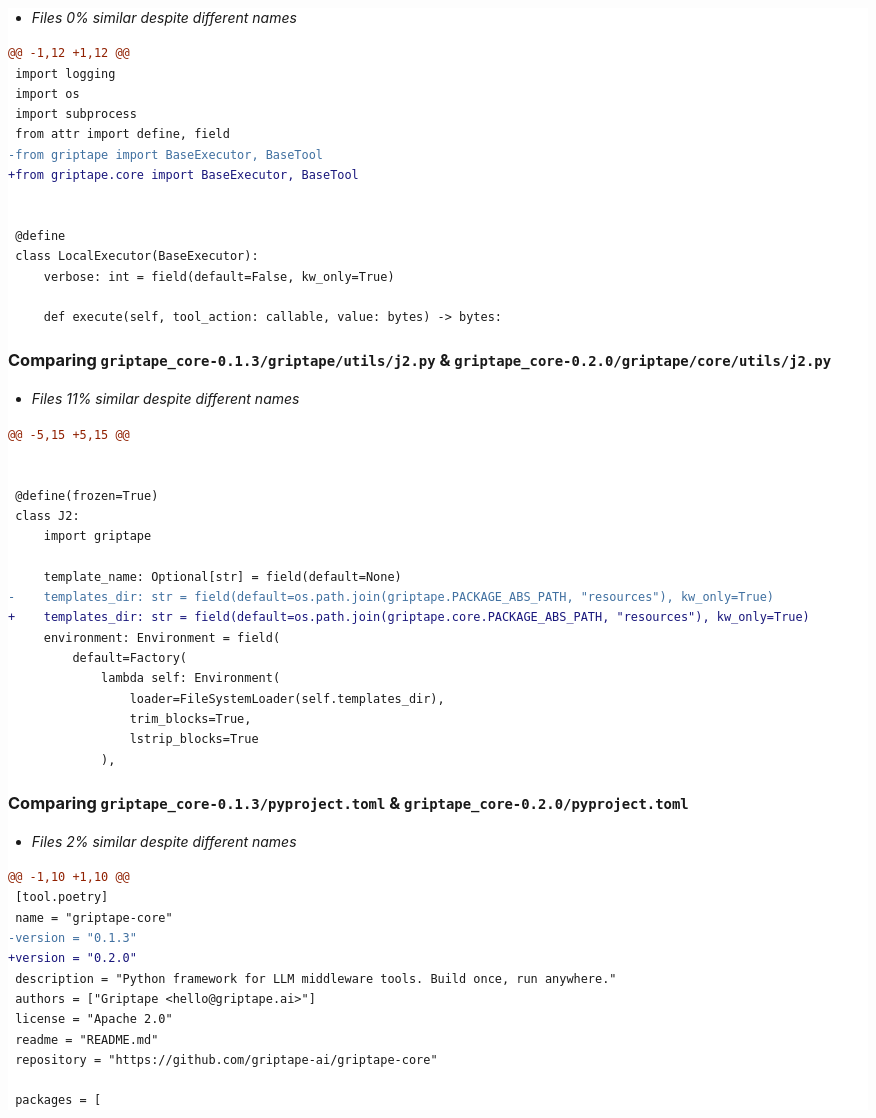  * *Files 0% similar despite different names*

```diff
@@ -1,12 +1,12 @@
 import logging
 import os
 import subprocess
 from attr import define, field
-from griptape import BaseExecutor, BaseTool
+from griptape.core import BaseExecutor, BaseTool
 
 
 @define
 class LocalExecutor(BaseExecutor):
     verbose: int = field(default=False, kw_only=True)
 
     def execute(self, tool_action: callable, value: bytes) -> bytes:
```

### Comparing `griptape_core-0.1.3/griptape/utils/j2.py` & `griptape_core-0.2.0/griptape/core/utils/j2.py`

 * *Files 11% similar despite different names*

```diff
@@ -5,15 +5,15 @@
 
 
 @define(frozen=True)
 class J2:
     import griptape
 
     template_name: Optional[str] = field(default=None)
-    templates_dir: str = field(default=os.path.join(griptape.PACKAGE_ABS_PATH, "resources"), kw_only=True)
+    templates_dir: str = field(default=os.path.join(griptape.core.PACKAGE_ABS_PATH, "resources"), kw_only=True)
     environment: Environment = field(
         default=Factory(
             lambda self: Environment(
                 loader=FileSystemLoader(self.templates_dir),
                 trim_blocks=True,
                 lstrip_blocks=True
             ),
```

### Comparing `griptape_core-0.1.3/pyproject.toml` & `griptape_core-0.2.0/pyproject.toml`

 * *Files 2% similar despite different names*

```diff
@@ -1,10 +1,10 @@
 [tool.poetry]
 name = "griptape-core"
-version = "0.1.3"
+version = "0.2.0"
 description = "Python framework for LLM middleware tools. Build once, run anywhere."
 authors = ["Griptape <hello@griptape.ai>"]
 license = "Apache 2.0"
 readme = "README.md"
 repository = "https://github.com/griptape-ai/griptape-core"
 
 packages = [
```
